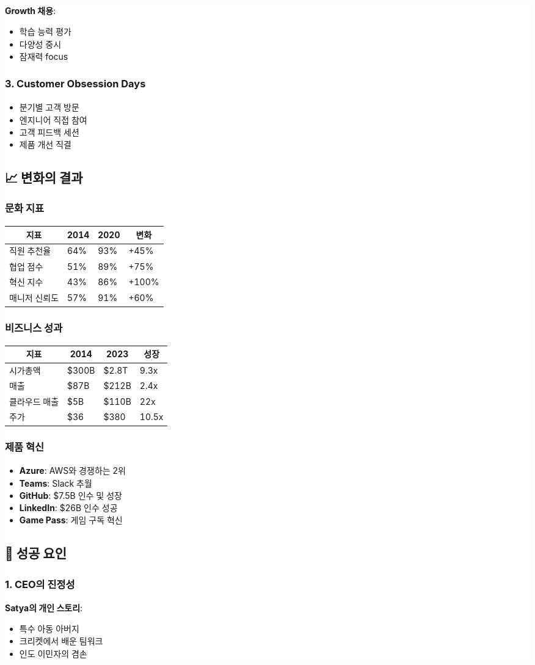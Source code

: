 **Growth 채용**:
- 학습 능력 평가
- 다양성 중시
- 잠재력 focus

### 3. Customer Obsession Days
- 분기별 고객 방문
- 엔지니어 직접 참여
- 고객 피드백 세션
- 제품 개선 직결

## 📈 변화의 결과

### 문화 지표
| 지표 | 2014 | 2020 | 변화 |
|------|------|------|------|
| 직원 추천율 | 64% | 93% | +45% |
| 협업 점수 | 51% | 89% | +75% |
| 혁신 지수 | 43% | 86% | +100% |
| 매니저 신뢰도 | 57% | 91% | +60% |

### 비즈니스 성과
| 지표 | 2014 | 2023 | 성장 |
|------|------|------|------|
| 시가총액 | $300B | $2.8T | 9.3x |
| 매출 | $87B | $212B | 2.4x |
| 클라우드 매출 | $5B | $110B | 22x |
| 주가 | $36 | $380 | 10.5x |

### 제품 혁신
- **Azure**: AWS와 경쟁하는 2위
- **Teams**: Slack 추월
- **GitHub**: $7.5B 인수 및 성장
- **LinkedIn**: $26B 인수 성공
- **Game Pass**: 게임 구독 혁신

## 🔑 성공 요인

### 1. CEO의 진정성
**Satya의 개인 스토리**:
- 특수 아동 아버지
- 크리켓에서 배운 팀워크
- 인도 이민자의 겸손
